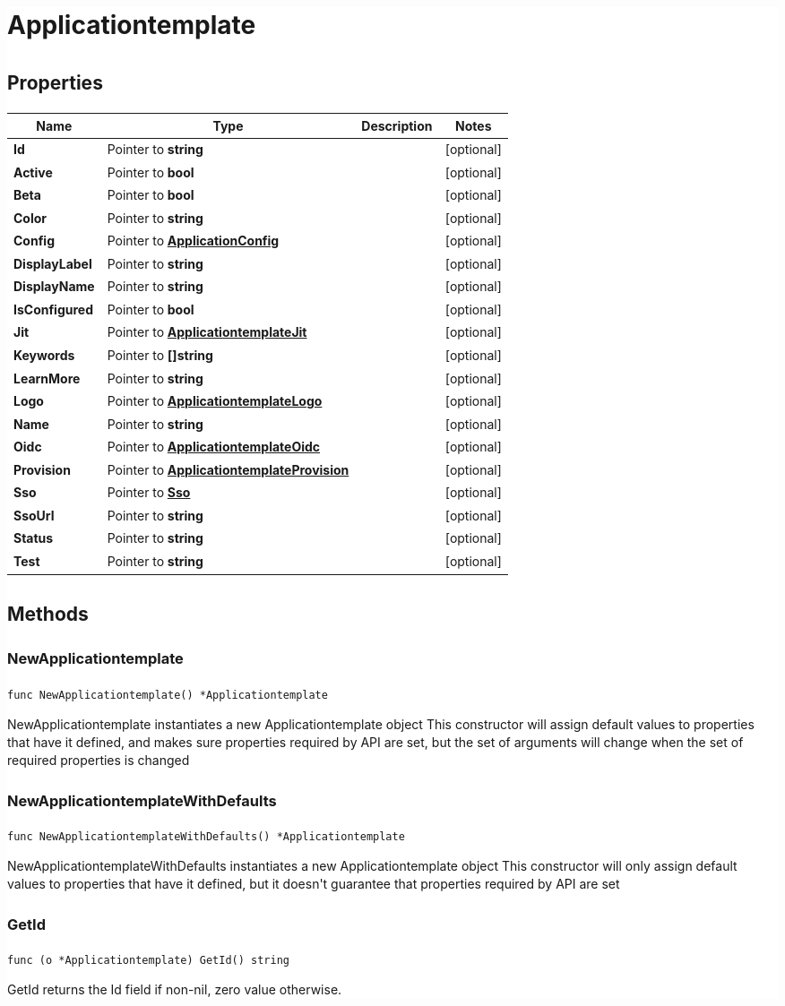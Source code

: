 # Applicationtemplate

## Properties

Name | Type | Description | Notes
------------ | ------------- | ------------- | -------------
**Id** | Pointer to **string** |  | [optional] 
**Active** | Pointer to **bool** |  | [optional] 
**Beta** | Pointer to **bool** |  | [optional] 
**Color** | Pointer to **string** |  | [optional] 
**Config** | Pointer to [**ApplicationConfig**](ApplicationConfig.md) |  | [optional] 
**DisplayLabel** | Pointer to **string** |  | [optional] 
**DisplayName** | Pointer to **string** |  | [optional] 
**IsConfigured** | Pointer to **bool** |  | [optional] 
**Jit** | Pointer to [**ApplicationtemplateJit**](ApplicationtemplateJit.md) |  | [optional] 
**Keywords** | Pointer to **[]string** |  | [optional] 
**LearnMore** | Pointer to **string** |  | [optional] 
**Logo** | Pointer to [**ApplicationtemplateLogo**](ApplicationtemplateLogo.md) |  | [optional] 
**Name** | Pointer to **string** |  | [optional] 
**Oidc** | Pointer to [**ApplicationtemplateOidc**](ApplicationtemplateOidc.md) |  | [optional] 
**Provision** | Pointer to [**ApplicationtemplateProvision**](ApplicationtemplateProvision.md) |  | [optional] 
**Sso** | Pointer to [**Sso**](Sso.md) |  | [optional] 
**SsoUrl** | Pointer to **string** |  | [optional] 
**Status** | Pointer to **string** |  | [optional] 
**Test** | Pointer to **string** |  | [optional] 

## Methods

### NewApplicationtemplate

`func NewApplicationtemplate() *Applicationtemplate`

NewApplicationtemplate instantiates a new Applicationtemplate object
This constructor will assign default values to properties that have it defined,
and makes sure properties required by API are set, but the set of arguments
will change when the set of required properties is changed

### NewApplicationtemplateWithDefaults

`func NewApplicationtemplateWithDefaults() *Applicationtemplate`

NewApplicationtemplateWithDefaults instantiates a new Applicationtemplate object
This constructor will only assign default values to properties that have it defined,
but it doesn't guarantee that properties required by API are set

### GetId

`func (o *Applicationtemplate) GetId() string`

GetId returns the Id field if non-nil, zero value otherwise.
